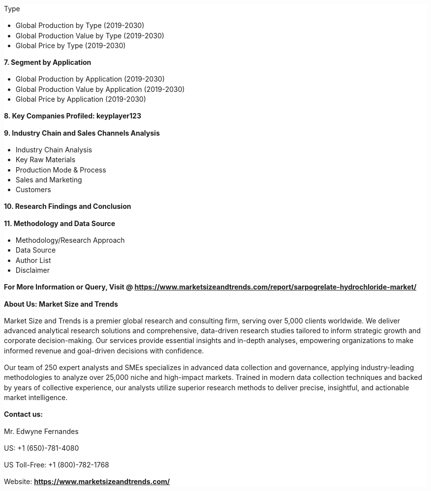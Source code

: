 Type</strong></p><ul><li>Global Production by Type (2019-2030)</li><li>Global Production Value by Type (2019-2030)</li><li>Global Price by Type (2019-2030)</li></ul><p><strong>7. Segment by Application</strong></p><ul><li>Global Production by Application (2019-2030)</li><li>Global Production Value by Application (2019-2030)</li><li>Global Price by Application (2019-2030)</li></ul><p><strong>8. Key Companies Profiled: keyplayer123</strong></p><p><strong>9. Industry Chain and Sales Channels Analysis</strong></p><ul><li>Industry Chain Analysis</li><li>Key Raw Materials</li><li>Production Mode &amp; Process</li><li>Sales and Marketing</li><li>Customers</li></ul><p><strong>10. Research Findings and Conclusion</strong></p><p><strong>11. Methodology and Data Source</strong></p><ul><li>Methodology/Research Approach</li><li>Data Source</li><li>Author List</li><li>Disclaimer</li></ul></p><p><strong>For More Information or Query, Visit @ <a href="https://www.marketsizeandtrends.com/report/sarpogrelate-hydrochloride-market/">https://www.marketsizeandtrends.com/report/sarpogrelate-hydrochloride-market/</a></strong></p><p><strong>About Us: Market Size and Trends</strong></p><p>Market Size and Trends is a premier global research and consulting firm, serving over 5,000 clients worldwide. We deliver advanced analytical research solutions and comprehensive, data-driven research studies tailored to inform strategic growth and corporate decision-making. Our services provide essential insights and in-depth analyses, empowering organizations to make informed revenue and goal-driven decisions with confidence.</p><p>Our team of 250 expert analysts and SMEs specializes in advanced data collection and governance, applying industry-leading methodologies to analyze over 25,000 niche and high-impact markets. Trained in modern data collection techniques and backed by years of collective experience, our analysts utilize superior research methods to deliver precise, insightful, and actionable market intelligence.</p><p><strong>Contact us:</strong></p><p>Mr. Edwyne Fernandes</p><p>US: +1 (650)-781-4080</p><p>US Toll-Free: +1 (800)-782-1768</p><p>Website: <strong><a href="https://www.marketsizeandtrends.com/">https://www.marketsizeandtrends.com/</a></strong></p>
